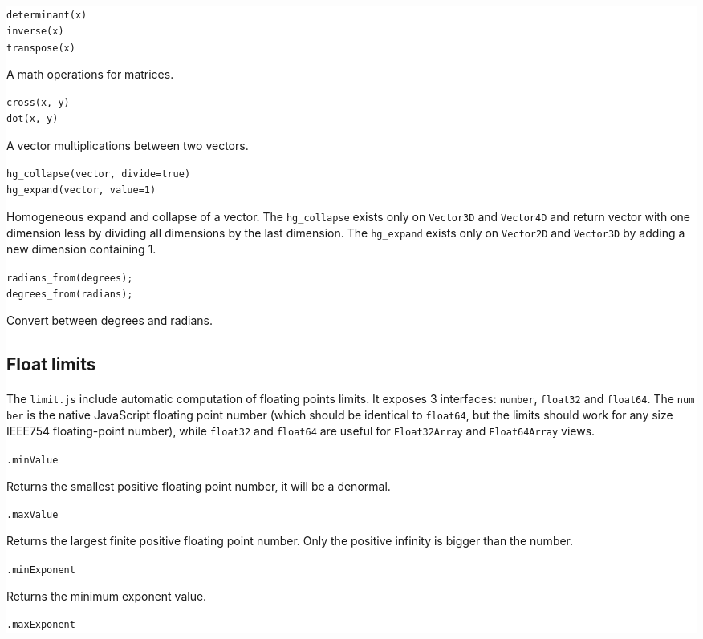 ```
determinant(x)
inverse(x)
transpose(x)
```

A math operations for matrices.

```
cross(x, y)
dot(x, y)
```

A vector multiplications between two vectors.

```
hg_collapse(vector, divide=true)
hg_expand(vector, value=1)
```

Homogeneous expand and collapse of a vector. The `hg_collapse` exists only on `Vector3D` and `Vector4D` and return vector with one dimension less by dividing all dimensions by the last dimension. The `hg_expand` exists only on `Vector2D` and `Vector3D` by adding a new dimension containing 1.

```
radians_from(degrees);
degrees_from(radians);
```

Convert between degrees and radians.

## Float limits

The `limit.js` include automatic computation of floating points limits. It exposes 3 interfaces: `number`, `float32` and `float64`. The `number` is the native JavaScript floating point number (which should be identical to `float64`, but the limits should work for any size IEEE754 floating-point number), while `float32` and `float64` are useful for `Float32Array` and `Float64Array` views.

```
.minValue
```

Returns the smallest positive floating point number, it will be a denormal.

```
.maxValue
```

Returns the largest finite positive floating point number. Only the positive infinity is bigger than the number.

```
.minExponent
```

Returns the minimum exponent value.


```
.maxExponent
```
